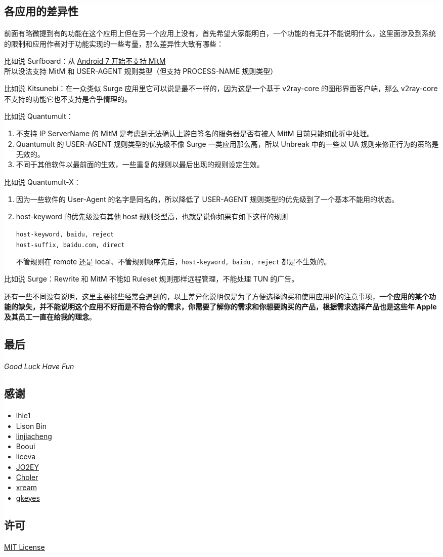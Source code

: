 ## 各应用的差异性

前面有略微提到有的功能在这个应用上但在另一个应用上没有，首先希望大家能明白，一个功能的有无并不能说明什么，这里面涉及到系统的限制和应用作者对于功能实现的一些考量，那么差异性大致有哪些：

比如说 Surfboard：从 [Android 7 开始不支持 MitM](https://android-developers.googleblog.com/2016/07/changes-to-trusted-certificate.html) 所以没法支持 MitM 和 USER-AGENT 规则类型（但支持 PROCESS-NAME 规则类型）

比如说 Kitsunebi：在一众类似 Surge 应用里它可以说是最不一样的，因为这是一个基于 v2ray-core 的图形界面客户端，那么 v2ray-core 不支持的功能它也不支持是合乎情理的。

比如说 Quantumult：

1. 不支持 IP ServerName 的 MitM 是考虑到无法确认上游自签名的服务器是否有被人 MitM 目前只能如此折中处理。
2. Quantumult 的 USER-AGENT 规则类型的优先级不像 Surge 一类应用那么高，所以 Unbreak 中的一些以 UA 规则来修正行为的策略是无效的。
3. 不同于其他软件以最前面的生效，一些重复的规则以最后出现的规则设定生效。

比如说 Quantumult-X：

1. 因为一些软件的 User-Agent 的名字是同名的，所以降低了 USER-AGENT 规则类型的优先级到了一个基本不能用的状态。

2. host-keyword 的优先级没有其他 host 规则类型高，也就是说你如果有如下这样的规则

   ```
   host-keyword, baidu, reject
   host-suffix, baidu.com, direct
   ```

   不管规则在 remote 还是 local、不管规则顺序先后，`host-keyword, baidu, reject` 都是不生效的。

比如说 Surge：Rewrite 和 MitM 不能如 Ruleset 规则那样远程管理，不能处理 TUN 的广告。

还有一些不同没有说明，这里主要挑些经常会遇到的，以上差异化说明仅是为了方便选择购买和使用应用时的注意事项，**一个应用的某个功能的缺失，并不能说明这个应用不好而是不符合你的需求，你需要了解你的需求和你想要购买的产品，根据需求选择产品也是这些年 Apple 及其员工一直在给我的理念**。

## 最后

*Good Luck Have Fun*

## 感谢

- [lhie1](https://github.com/lhie1)
- Lison Bin
- [linjiacheng](https://github.com/linjiacheng)
- Booui
- liceva
- [JO2EY](https://github.com/JO2EY) 
- [Choler](https://github.com/Choler)
- [xream](https://github.com/xream)
- [gkeyes](https://github.com/gkeyes)

## 许可

[MIT License](https://github.com/ConnersHua/Profiles/raw/master/LICENSE)